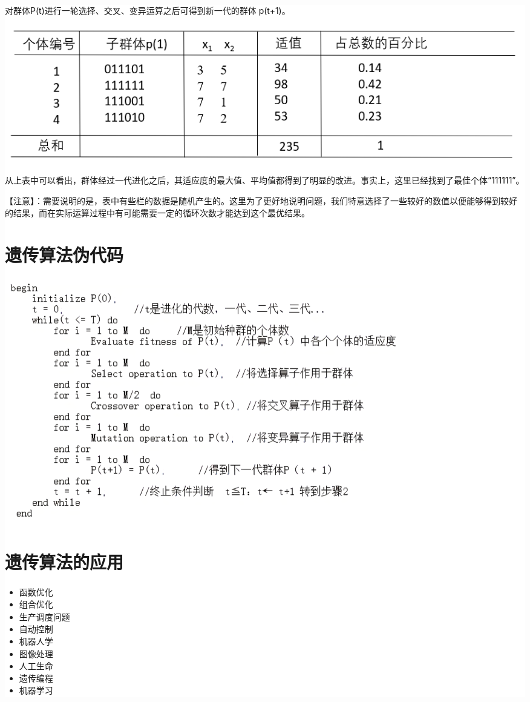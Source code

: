 对群体P(t)进行一轮选择、交叉、变异运算之后可得到新一代的群体 p(t+1)。

![image-20230306214015015](assets/image-20230306214015015.png)

从上表中可以看出，群体经过一代进化之后，其适应度的最大值、平均值都得到了明显的改进。事实上，这里已经找到了最佳个体“111111”。

【注意】：需要说明的是，表中有些栏的数据是随机产生的。这里为了更好地说明问题，我们特意选择了一些较好的数值以便能够得到较好的结果，而在实际运算过程中有可能需要一定的循环次数才能达到这个最优结果。

# 遗传算法伪代码

![image-20230306200713075](assets\image-20230306200713075.png)




# 遗传算法的应用

- 函数优化
- 组合优化
- 生产调度问题
- 自动控制
- 机器人学
- 图像处理
- 人工生命
- 遗传编程
- 机器学习